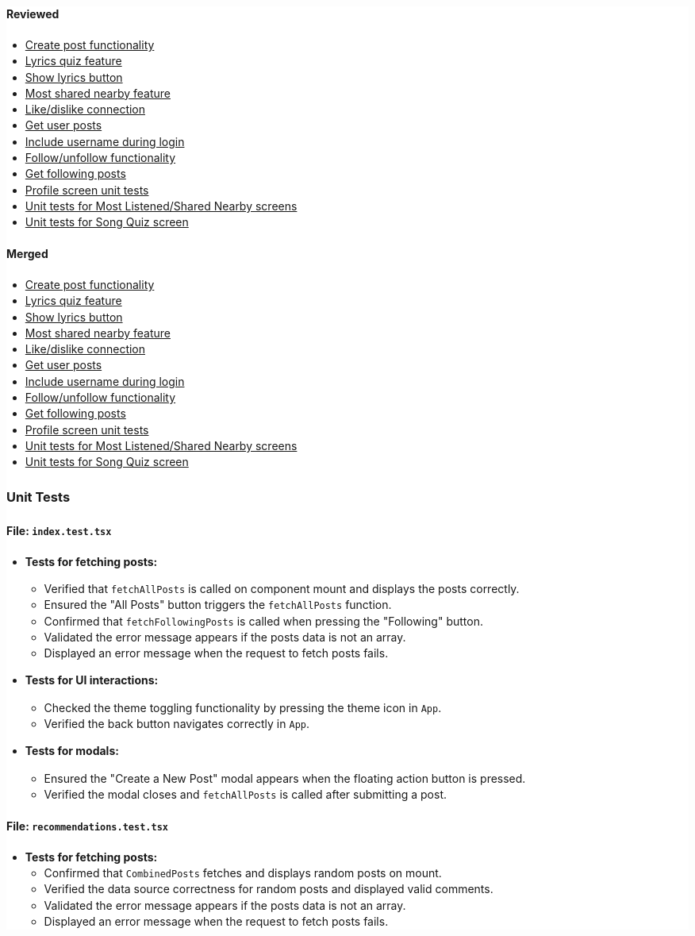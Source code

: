 #### Reviewed
- [Create post functionality](https://github.com/bounswe/bounswe2024group3/pull/503)  
- [Lyrics quiz feature](https://github.com/bounswe/bounswe2024group3/pull/546)  
- [Show lyrics button](https://github.com/bounswe/bounswe2024group3/pull/548)  
- [Most shared nearby feature](https://github.com/bounswe/bounswe2024group3/pull/557)  
- [Like/dislike connection](https://github.com/bounswe/bounswe2024group3/pull/568)  
- [Get user posts](https://github.com/bounswe/bounswe2024group3/pull/575)  
- [Include username during login](https://github.com/bounswe/bounswe2024group3/pull/582)  
- [Follow/unfollow functionality](https://github.com/bounswe/bounswe2024group3/pull/583)  
- [Get following posts](https://github.com/bounswe/bounswe2024group3/pull/595)  
- [Profile screen unit tests](https://github.com/bounswe/bounswe2024group3/pull/587)  
- [Unit tests for Most Listened/Shared Nearby screens](https://github.com/bounswe/bounswe2024group3/pull/588)  
- [Unit tests for Song Quiz screen](https://github.com/bounswe/bounswe2024group3/pull/589)  
#### Merged
- [Create post functionality](https://github.com/bounswe/bounswe2024group3/pull/503)  
- [Lyrics quiz feature](https://github.com/bounswe/bounswe2024group3/pull/546)  
- [Show lyrics button](https://github.com/bounswe/bounswe2024group3/pull/548)  
- [Most shared nearby feature](https://github.com/bounswe/bounswe2024group3/pull/557)  
- [Like/dislike connection](https://github.com/bounswe/bounswe2024group3/pull/568)  
- [Get user posts](https://github.com/bounswe/bounswe2024group3/pull/575)  
- [Include username during login](https://github.com/bounswe/bounswe2024group3/pull/582)  
- [Follow/unfollow functionality](https://github.com/bounswe/bounswe2024group3/pull/583)  
- [Get following posts](https://github.com/bounswe/bounswe2024group3/pull/595)  
- [Profile screen unit tests](https://github.com/bounswe/bounswe2024group3/pull/587)  
- [Unit tests for Most Listened/Shared Nearby screens](https://github.com/bounswe/bounswe2024group3/pull/588)  
- [Unit tests for Song Quiz screen](https://github.com/bounswe/bounswe2024group3/pull/589)  
### Unit Tests

#### File: `index.test.tsx`
- **Tests for fetching posts:**
  - Verified that `fetchAllPosts` is called on component mount and displays the posts correctly.
  - Ensured the "All Posts" button triggers the `fetchAllPosts` function.
  - Confirmed that `fetchFollowingPosts` is called when pressing the "Following" button.
  - Validated the error message appears if the posts data is not an array.
  - Displayed an error message when the request to fetch posts fails.

- **Tests for UI interactions:**
  - Checked the theme toggling functionality by pressing the theme icon in `App`.
  - Verified the back button navigates correctly in `App`.

- **Tests for modals:**
  - Ensured the "Create a New Post" modal appears when the floating action button is pressed.
  - Verified the modal closes and `fetchAllPosts` is called after submitting a post.

#### File: `recommendations.test.tsx`
- **Tests for fetching posts:**
  - Confirmed that `CombinedPosts` fetches and displays random posts on mount.
  - Verified the data source correctness for random posts and displayed valid comments.
  - Validated the error message appears if the posts data is not an array.
  - Displayed an error message when the request to fetch posts fails.
